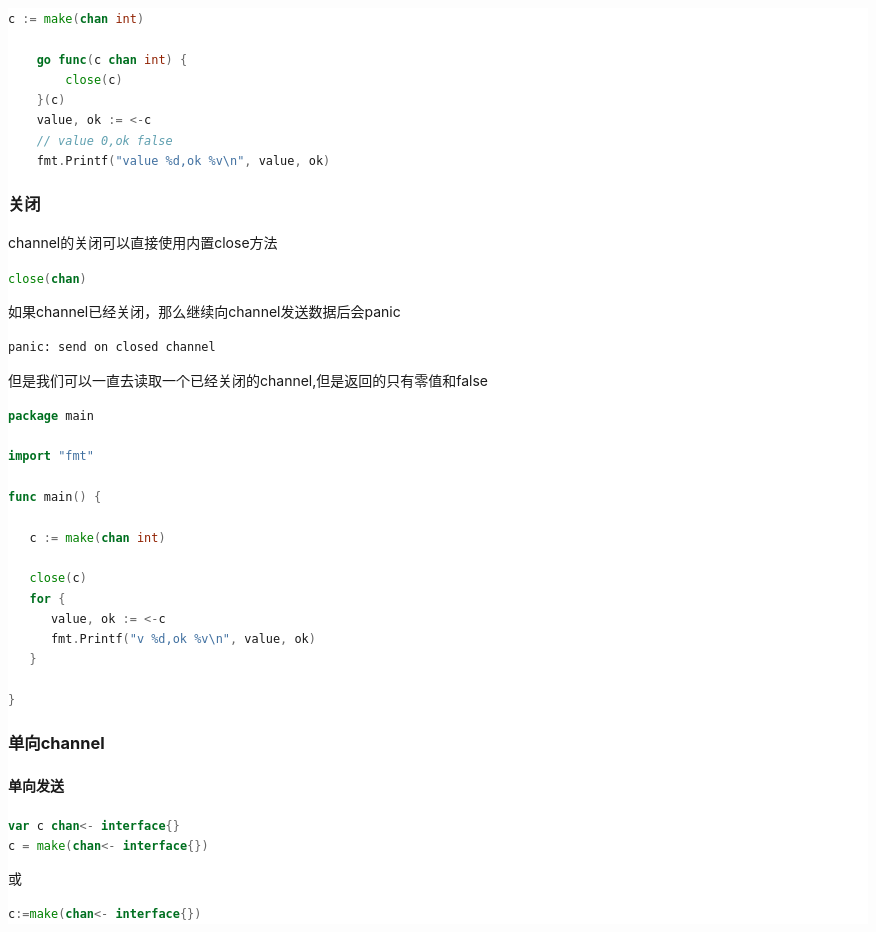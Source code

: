 ```go
c := make(chan int)

	go func(c chan int) {
		close(c)
	}(c)
	value, ok := <-c
	// value 0,ok false
	fmt.Printf("value %d,ok %v\n", value, ok)

```

### 关闭

channel的关闭可以直接使用内置close方法

```go
close(chan)
```

如果channel已经关闭，那么继续向channel发送数据后会panic

`panic: send on closed channel`

但是我们可以一直去读取一个已经关闭的channel,但是返回的只有零值和false

```go
package main

import "fmt"

func main() {

   c := make(chan int)

   close(c)
   for {
      value, ok := <-c
      fmt.Printf("v %d,ok %v\n", value, ok)
   }

}
```

### 单向channel

#### 单向发送

```go
var c chan<- interface{}
c = make(chan<- interface{})
```

或

```go
c:=make(chan<- interface{})
```
